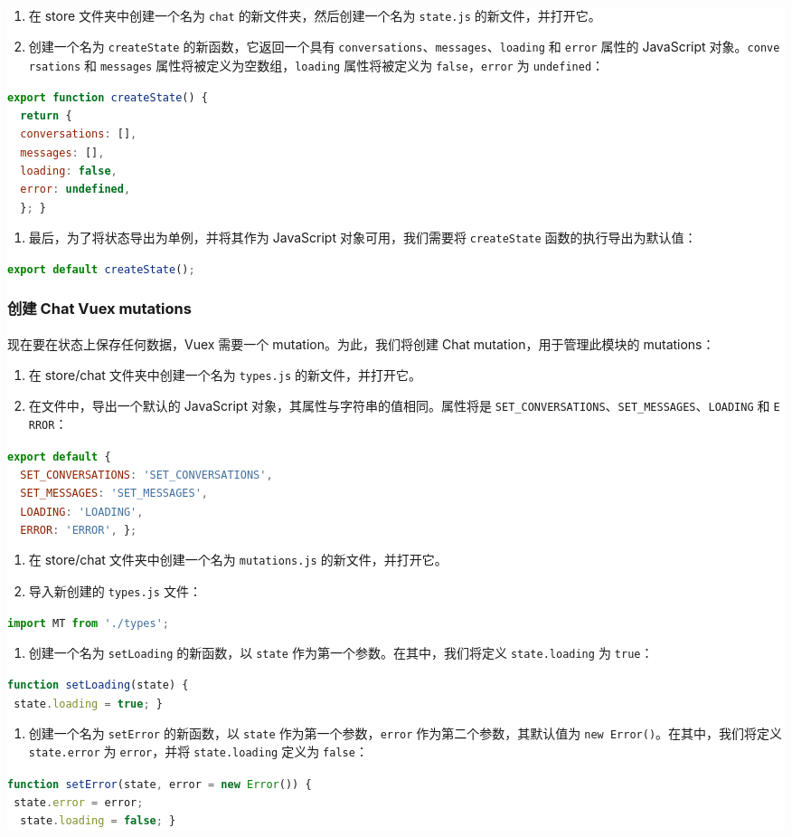 1.  在 store 文件夹中创建一个名为 `chat` 的新文件夹，然后创建一个名为 `state.js` 的新文件，并打开它。

1.  创建一个名为 `createState` 的新函数，它返回一个具有 `conversations`、`messages`、`loading` 和 `error` 属性的 JavaScript 对象。`conversations` 和 `messages` 属性将被定义为空数组，`loading` 属性将被定义为 `false`，`error` 为 `undefined`：

```js
export function createState() {
  return {
  conversations: [],
  messages: [],
  loading: false,
  error: undefined,
  }; }
```

1.  最后，为了将状态导出为单例，并将其作为 JavaScript 对象可用，我们需要将 `createState` 函数的执行导出为默认值：

```js
export default createState();
```

### 创建 Chat Vuex mutations

现在要在状态上保存任何数据，Vuex 需要一个 mutation。为此，我们将创建 Chat mutation，用于管理此模块的 mutations：

1.  在 store/chat 文件夹中创建一个名为 `types.js` 的新文件，并打开它。

1.  在文件中，导出一个默认的 JavaScript 对象，其属性与字符串的值相同。属性将是 `SET_CONVERSATIONS`、`SET_MESSAGES`、`LOADING` 和 `ERROR`：

```js
export default {
  SET_CONVERSATIONS: 'SET_CONVERSATIONS',
  SET_MESSAGES: 'SET_MESSAGES',
  LOADING: 'LOADING',
  ERROR: 'ERROR', };
```

1.  在 store/chat 文件夹中创建一个名为 `mutations.js` 的新文件，并打开它。

1.  导入新创建的 `types.js` 文件：

```js
import MT from './types';
```

1.  创建一个名为 `setLoading` 的新函数，以 `state` 作为第一个参数。在其中，我们将定义 `state.loading` 为 `true`：

```js
function setLoading(state) {
 state.loading = true; }
```

1.  创建一个名为 `setError` 的新函数，以 `state` 作为第一个参数，`error` 作为第二个参数，其默认值为 `new Error()`。在其中，我们将定义 `state.error` 为 `error`，并将 `state.loading` 定义为 `false`：

```js
function setError(state, error = new Error()) {
 state.error = error;
  state.loading = false; }
```
